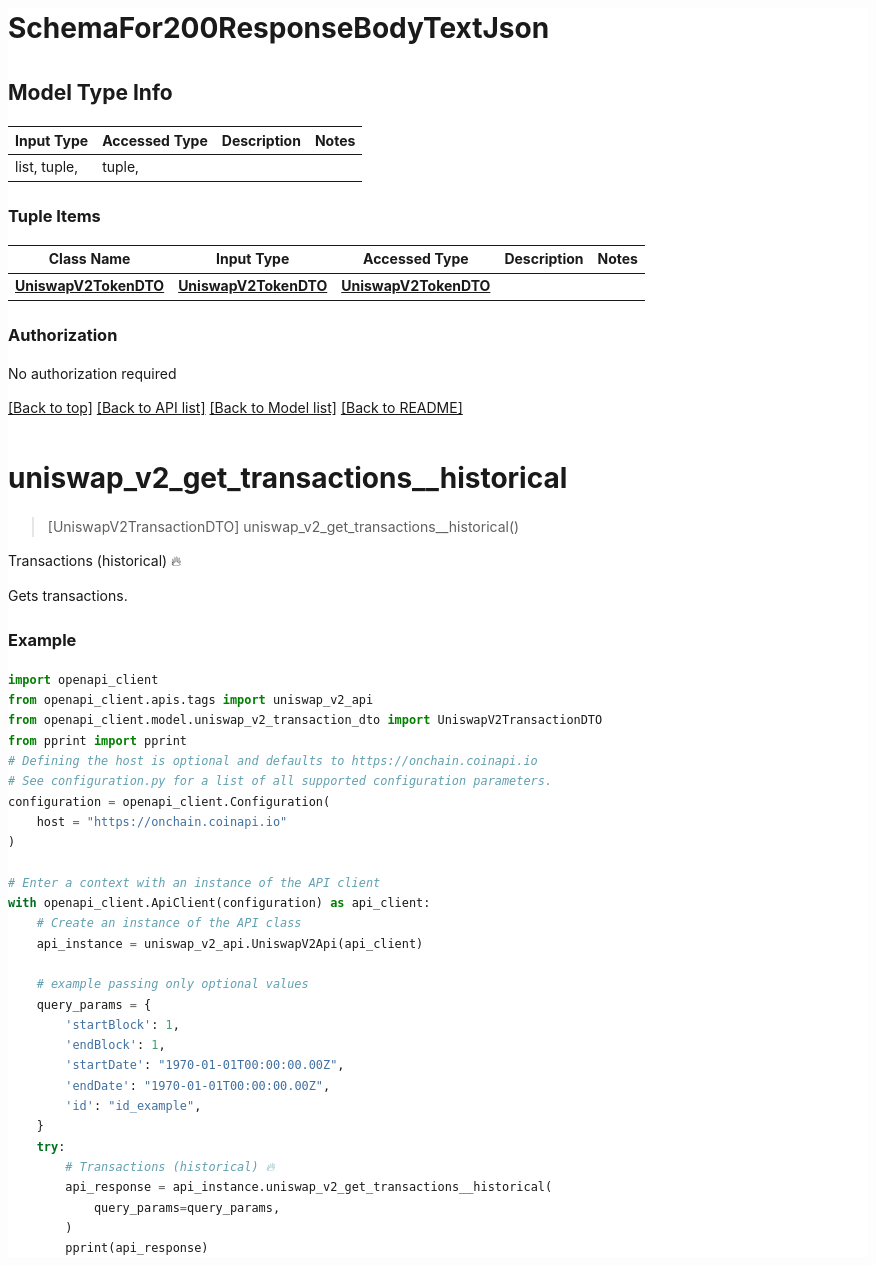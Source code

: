 # SchemaFor200ResponseBodyTextJson

## Model Type Info
Input Type | Accessed Type | Description | Notes
------------ | ------------- | ------------- | -------------
list, tuple,  | tuple,  |  | 

### Tuple Items
Class Name | Input Type | Accessed Type | Description | Notes
------------- | ------------- | ------------- | ------------- | -------------
[**UniswapV2TokenDTO**]({{complexTypePrefix}}UniswapV2TokenDTO.md) | [**UniswapV2TokenDTO**]({{complexTypePrefix}}UniswapV2TokenDTO.md) | [**UniswapV2TokenDTO**]({{complexTypePrefix}}UniswapV2TokenDTO.md) |  | 

### Authorization

No authorization required

[[Back to top]](#__pageTop) [[Back to API list]](../../../README.md#documentation-for-api-endpoints) [[Back to Model list]](../../../README.md#documentation-for-models) [[Back to README]](../../../README.md)

# **uniswap_v2_get_transactions__historical**
<a name="uniswap_v2_get_transactions__historical"></a>
> [UniswapV2TransactionDTO] uniswap_v2_get_transactions__historical()

Transactions (historical) 🔥

Gets transactions.

### Example

```python
import openapi_client
from openapi_client.apis.tags import uniswap_v2_api
from openapi_client.model.uniswap_v2_transaction_dto import UniswapV2TransactionDTO
from pprint import pprint
# Defining the host is optional and defaults to https://onchain.coinapi.io
# See configuration.py for a list of all supported configuration parameters.
configuration = openapi_client.Configuration(
    host = "https://onchain.coinapi.io"
)

# Enter a context with an instance of the API client
with openapi_client.ApiClient(configuration) as api_client:
    # Create an instance of the API class
    api_instance = uniswap_v2_api.UniswapV2Api(api_client)

    # example passing only optional values
    query_params = {
        'startBlock': 1,
        'endBlock': 1,
        'startDate': "1970-01-01T00:00:00.00Z",
        'endDate': "1970-01-01T00:00:00.00Z",
        'id': "id_example",
    }
    try:
        # Transactions (historical) 🔥
        api_response = api_instance.uniswap_v2_get_transactions__historical(
            query_params=query_params,
        )
        pprint(api_response)
```